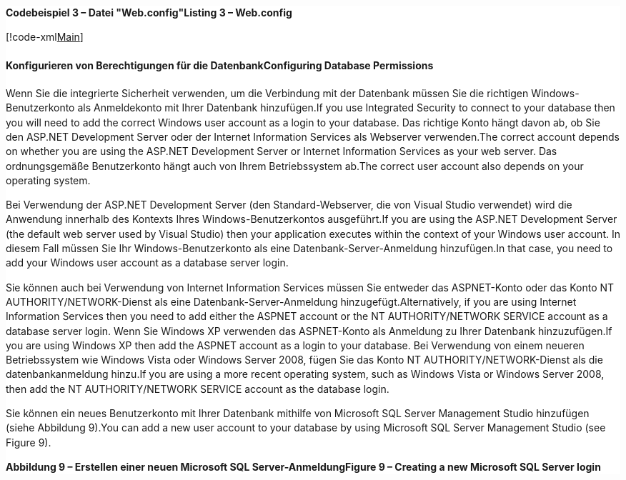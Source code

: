 <span data-ttu-id="e27f2-186">**Codebeispiel 3 – Datei "Web.config"**</span><span class="sxs-lookup"><span data-stu-id="e27f2-186">**Listing 3 – Web.config**</span></span>

[!code-xml[Main](authenticating-users-with-forms-authentication-vb/samples/sample3.xml)]

#### <a name="configuring-database-permissions"></a><span data-ttu-id="e27f2-187">Konfigurieren von Berechtigungen für die Datenbank</span><span class="sxs-lookup"><span data-stu-id="e27f2-187">Configuring Database Permissions</span></span>

<span data-ttu-id="e27f2-188">Wenn Sie die integrierte Sicherheit verwenden, um die Verbindung mit der Datenbank müssen Sie die richtigen Windows-Benutzerkonto als Anmeldekonto mit Ihrer Datenbank hinzufügen.</span><span class="sxs-lookup"><span data-stu-id="e27f2-188">If you use Integrated Security to connect to your database then you will need to add the correct Windows user account as a login to your database.</span></span> <span data-ttu-id="e27f2-189">Das richtige Konto hängt davon ab, ob Sie den ASP.NET Development Server oder der Internet Information Services als Webserver verwenden.</span><span class="sxs-lookup"><span data-stu-id="e27f2-189">The correct account depends on whether you are using the ASP.NET Development Server or Internet Information Services as your web server.</span></span> <span data-ttu-id="e27f2-190">Das ordnungsgemäße Benutzerkonto hängt auch von Ihrem Betriebssystem ab.</span><span class="sxs-lookup"><span data-stu-id="e27f2-190">The correct user account also depends on your operating system.</span></span>

<span data-ttu-id="e27f2-191">Bei Verwendung der ASP.NET Development Server (den Standard-Webserver, die von Visual Studio verwendet) wird die Anwendung innerhalb des Kontexts Ihres Windows-Benutzerkontos ausgeführt.</span><span class="sxs-lookup"><span data-stu-id="e27f2-191">If you are using the ASP.NET Development Server (the default web server used by Visual Studio) then your application executes within the context of your Windows user account.</span></span> <span data-ttu-id="e27f2-192">In diesem Fall müssen Sie Ihr Windows-Benutzerkonto als eine Datenbank-Server-Anmeldung hinzufügen.</span><span class="sxs-lookup"><span data-stu-id="e27f2-192">In that case, you need to add your Windows user account as a database server login.</span></span>

<span data-ttu-id="e27f2-193">Sie können auch bei Verwendung von Internet Information Services müssen Sie entweder das ASPNET-Konto oder das Konto NT AUTHORITY/NETWORK-Dienst als eine Datenbank-Server-Anmeldung hinzugefügt.</span><span class="sxs-lookup"><span data-stu-id="e27f2-193">Alternatively, if you are using Internet Information Services then you need to add either the ASPNET account or the NT AUTHORITY/NETWORK SERVICE account as a database server login.</span></span> <span data-ttu-id="e27f2-194">Wenn Sie Windows XP verwenden das ASPNET-Konto als Anmeldung zu Ihrer Datenbank hinzuzufügen.</span><span class="sxs-lookup"><span data-stu-id="e27f2-194">If you are using Windows XP then add the ASPNET account as a login to your database.</span></span> <span data-ttu-id="e27f2-195">Bei Verwendung von einem neueren Betriebssystem wie Windows Vista oder Windows Server 2008, fügen Sie das Konto NT AUTHORITY/NETWORK-Dienst als die datenbankanmeldung hinzu.</span><span class="sxs-lookup"><span data-stu-id="e27f2-195">If you are using a more recent operating system, such as Windows Vista or Windows Server 2008, then add the NT AUTHORITY/NETWORK SERVICE account as the database login.</span></span>

<span data-ttu-id="e27f2-196">Sie können ein neues Benutzerkonto mit Ihrer Datenbank mithilfe von Microsoft SQL Server Management Studio hinzufügen (siehe Abbildung 9).</span><span class="sxs-lookup"><span data-stu-id="e27f2-196">You can add a new user account to your database by using Microsoft SQL Server Management Studio (see Figure 9).</span></span>

<span data-ttu-id="e27f2-197">**Abbildung 9 – Erstellen einer neuen Microsoft SQL Server-Anmeldung**</span><span class="sxs-lookup"><span data-stu-id="e27f2-197">**Figure 9 – Creating a new Microsoft SQL Server login**</span></span>
